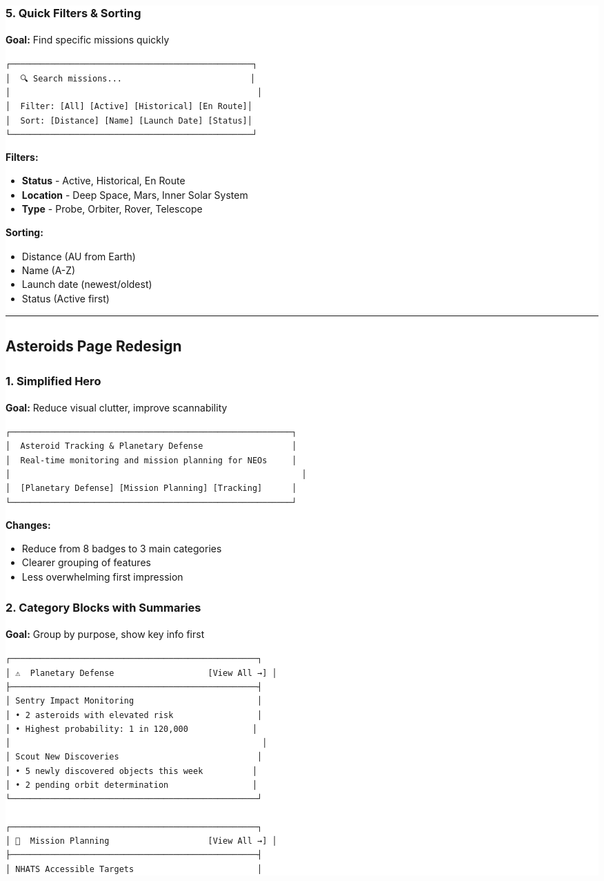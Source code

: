 ### 5. Quick Filters & Sorting

**Goal:** Find specific missions quickly

```
┌─────────────────────────────────────────────────┐
│  🔍 Search missions...                          │
│                                                  │
│  Filter: [All] [Active] [Historical] [En Route]│
│  Sort: [Distance] [Name] [Launch Date] [Status]│
└─────────────────────────────────────────────────┘
```

**Filters:**
- **Status** - Active, Historical, En Route
- **Location** - Deep Space, Mars, Inner Solar System
- **Type** - Probe, Orbiter, Rover, Telescope

**Sorting:**
- Distance (AU from Earth)
- Name (A-Z)
- Launch date (newest/oldest)
- Status (Active first)

---

## Asteroids Page Redesign

### 1. Simplified Hero

**Goal:** Reduce visual clutter, improve scannability

```
┌─────────────────────────────────────────────────────────┐
│  Asteroid Tracking & Planetary Defense                  │
│  Real-time monitoring and mission planning for NEOs     │
│                                                           │
│  [Planetary Defense] [Mission Planning] [Tracking]      │
└─────────────────────────────────────────────────────────┘
```

**Changes:**
- Reduce from 8 badges to 3 main categories
- Clearer grouping of features
- Less overwhelming first impression

### 2. Category Blocks with Summaries

**Goal:** Group by purpose, show key info first

```
┌──────────────────────────────────────────────────┐
│ ⚠️  Planetary Defense                   [View All →] │
├──────────────────────────────────────────────────┤
│ Sentry Impact Monitoring                         │
│ • 2 asteroids with elevated risk                 │
│ • Highest probability: 1 in 120,000             │
│                                                   │
│ Scout New Discoveries                            │
│ • 5 newly discovered objects this week          │
│ • 2 pending orbit determination                 │
└──────────────────────────────────────────────────┘

┌──────────────────────────────────────────────────┐
│ 🎯  Mission Planning                    [View All →] │
├──────────────────────────────────────────────────┤
│ NHATS Accessible Targets                         │
```